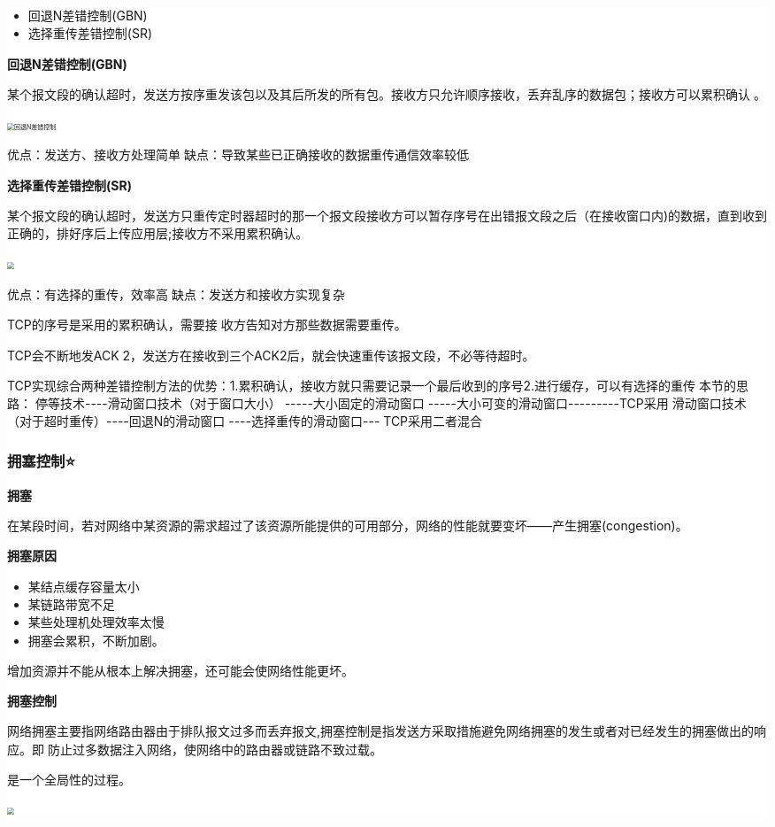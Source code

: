 - 回退N差错控制(GBN)
- 选择重传差错控制(SR)



**回退N差错控制(GBN)**

某个报文段的确认超时，发送方按序重发该包以及其后所发的所有包。接收方只允许顺序接收，丢弃乱序的数据包；接收方可以累积确认    。

<img src="https://keyon-photo-1256901694.cos.ap-beijing.myqcloud.com/markdown/20191025151243.png" alt="回退N差错控制" style="zoom:50%;" />

优点：发送方、接收方处理简单
缺点：导致某些已正确接收的数据重传通信效率较低



**选择重传差错控制(SR)**

某个报文段的确认超时，发送方只重传定时器超时的那一个报文段接收方可以暂存序号在出错报文段之后（在接收窗口内)的数据，直到收到正确的，排好序后上传应用层;接收方不采用累积确认。

<img src="https://keyon-photo-1256901694.cos.ap-beijing.myqcloud.com/markdown/20191025151622.png" style="zoom:50%;" />

优点：有选择的重传，效率高
缺点：发送方和接收方实现复杂



TCP的序号是采用的累积确认，需要接
收方告知对方那些数据需要重传。

TCP会不断地发ACK 2，发送方在接收到三个ACK2后，就会快速重传该报文段，不必等待超时。

TCP实现综合两种差错控制方法的优势：1.累积确认，接收方就只需要记录一个最后收到的序号2.进行缓存，可以有选择的重传
本节的思路：
       停等技术----滑动窗口技术（对于窗口大小） -----大小固定的滑动窗口
                                                                                      -----大小可变的滑动窗口---------TCP采用
                             滑动窗口技术（对于超时重传）----回退N的滑动窗口
                                                                                     ----选择重传的滑动窗口--- TCP采用二者混合

### 拥塞控制⭐

**拥塞**

在某段时间，若对网络中某资源的需求超过了该资源所能提供的可用部分，网络的性能就要变坏——产生拥塞(congestion)。

**拥塞原因**

- 某结点缓存容量太小
- 某链路带宽不足
- 某些处理机处理效率太慢
- 拥塞会累积，不断加剧。

增加资源并不能从根本上解决拥塞，还可能会使网络性能更坏。

**拥塞控制**

网络拥塞主要指网络路由器由于排队报文过多而丢弃报文,拥塞控制是指发送方采取措施避免网络拥塞的发生或者对已经发生的拥塞做出的响应。即 防止过多数据注入网络，使网络中的路由器或链路不致过载。

是一个全局性的过程。

<img src="https://keyon-photo-1256901694.cos.ap-beijing.myqcloud.com/markdown/20191103220639.png" style="zoom:50%;" />
